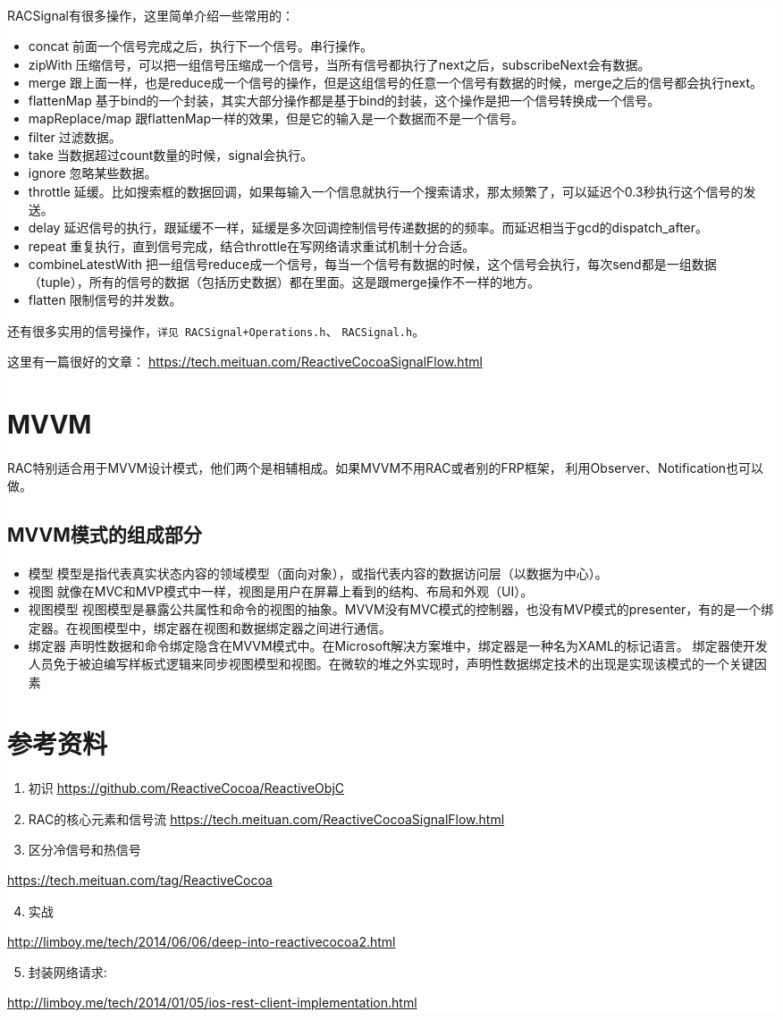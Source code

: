 RACSignal有很多操作，这里简单介绍一些常用的：
- concat 前面一个信号完成之后，执行下一个信号。串行操作。
- zipWith 压缩信号，可以把一组信号压缩成一个信号，当所有信号都执行了next之后，subscribeNext会有数据。
- merge 跟上面一样，也是reduce成一个信号的操作，但是这组信号的任意一个信号有数据的时候，merge之后的信号都会执行next。
- flattenMap 基于bind的一个封装，其实大部分操作都是基于bind的封装，这个操作是把一个信号转换成一个信号。
- mapReplace/map 跟flattenMap一样的效果，但是它的输入是一个数据而不是一个信号。
- filter 过滤数据。
- take 当数据超过count数量的时候，signal会执行。
- ignore 忽略某些数据。
- throttle 延缓。比如搜索框的数据回调，如果每输入一个信息就执行一个搜索请求，那太频繁了，可以延迟个0.3秒执行这个信号的发送。
- delay 延迟信号的执行，跟延缓不一样，延缓是多次回调控制信号传递数据的的频率。而延迟相当于gcd的dispatch_after。
- repeat 重复执行，直到信号完成，结合throttle在写网络请求重试机制十分合适。
- combineLatestWith 把一组信号reduce成一个信号，每当一个信号有数据的时候，这个信号会执行，每次send都是一组数据（tuple），所有的信号的数据（包括历史数据）都在里面。这是跟merge操作不一样的地方。
- flatten 限制信号的并发数。

还有很多实用的信号操作，`详见 RACSignal+Operations.h`、 `RACSignal.h`。

这里有一篇很好的文章：
https://tech.meituan.com/ReactiveCocoaSignalFlow.html

# MVVM 
RAC特别适合用于MVVM设计模式，他们两个是相辅相成。如果MVVM不用RAC或者别的FRP框架， 利用Observer、Notification也可以做。
## MVVM模式的组成部分
- 模型
模型是指代表真实状态内容的领域模型（面向对象），或指代表内容的数据访问层（以数据为中心）。
- 视图
就像在MVC和MVP模式中一样，视图是用户在屏幕上看到的结构、布局和外观（UI）。
- 视图模型
视图模型是暴露公共属性和命令的视图的抽象。MVVM没有MVC模式的控制器，也没有MVP模式的presenter，有的是一个绑定器。在视图模型中，绑定器在视图和数据绑定器之间进行通信。
- 绑定器
声明性数据和命令绑定隐含在MVVM模式中。在Microsoft解决方案堆中，绑定器是一种名为XAML的标记语言。 绑定器使开发人员免于被迫编写样板式逻辑来同步视图模型和视图。在微软的堆之外实现时，声明性数据绑定技术的出现是实现该模式的一个关键因素

# 参考资料

1. 初识
https://github.com/ReactiveCocoa/ReactiveObjC

2. RAC的核心元素和信号流
https://tech.meituan.com/ReactiveCocoaSignalFlow.html

3. 区分冷信号和热信号

https://tech.meituan.com/tag/ReactiveCocoa

4. 实战

http://limboy.me/tech/2014/06/06/deep-into-reactivecocoa2.html

5. 封装网络请求:

http://limboy.me/tech/2014/01/05/ios-rest-client-implementation.html
